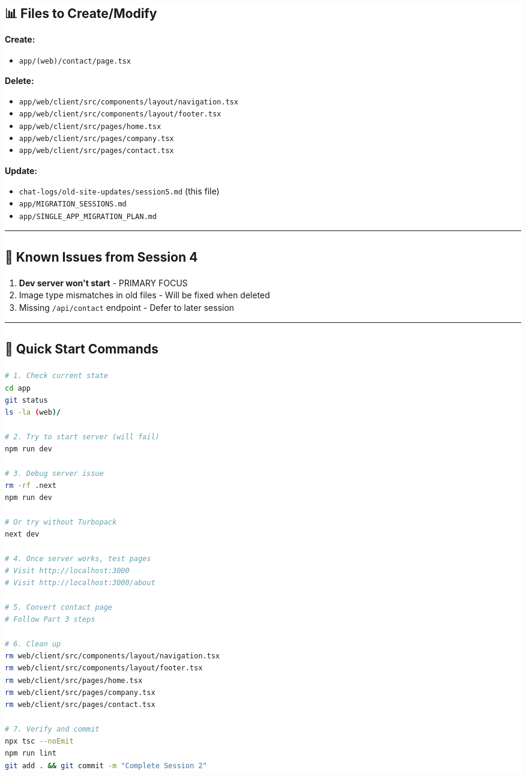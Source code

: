 
## 📊 Files to Create/Modify

**Create:**
- `app/(web)/contact/page.tsx`

**Delete:**
- `app/web/client/src/components/layout/navigation.tsx`
- `app/web/client/src/components/layout/footer.tsx`
- `app/web/client/src/pages/home.tsx`
- `app/web/client/src/pages/company.tsx`
- `app/web/client/src/pages/contact.tsx`

**Update:**
- `chat-logs/old-site-updates/session5.md` (this file)
- `app/MIGRATION_SESSIONS.md`
- `app/SINGLE_APP_MIGRATION_PLAN.md`

---

## 🐛 Known Issues from Session 4

1. **Dev server won't start** - PRIMARY FOCUS
2. Image type mismatches in old files - Will be fixed when deleted
3. Missing `/api/contact` endpoint - Defer to later session

---

## 🚀 Quick Start Commands

```bash
# 1. Check current state
cd app
git status
ls -la (web)/

# 2. Try to start server (will fail)
npm run dev

# 3. Debug server issue
rm -rf .next
npm run dev

# Or try without Turbopack
next dev

# 4. Once server works, test pages
# Visit http://localhost:3000
# Visit http://localhost:3000/about

# 5. Convert contact page
# Follow Part 3 steps

# 6. Clean up
rm web/client/src/components/layout/navigation.tsx
rm web/client/src/components/layout/footer.tsx
rm web/client/src/pages/home.tsx
rm web/client/src/pages/company.tsx
rm web/client/src/pages/contact.tsx

# 7. Verify and commit
npx tsc --noEmit
npm run lint
git add . && git commit -m "Complete Session 2"
```